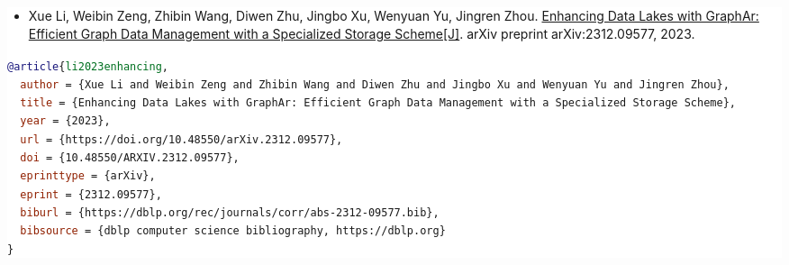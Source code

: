- Xue Li, Weibin Zeng, Zhibin Wang, Diwen Zhu, Jingbo Xu, Wenyuan Yu,
  Jingren Zhou. [Enhancing Data Lakes with GraphAr: Efficient Graph Data
  Management with a Specialized Storage
  Scheme\[J\]](https://arxiv.org/abs/2312.09577). arXiv preprint
  arXiv:2312.09577, 2023.

```bibtex
@article{li2023enhancing,
  author = {Xue Li and Weibin Zeng and Zhibin Wang and Diwen Zhu and Jingbo Xu and Wenyuan Yu and Jingren Zhou},
  title = {Enhancing Data Lakes with GraphAr: Efficient Graph Data Management with a Specialized Storage Scheme},
  year = {2023},
  url = {https://doi.org/10.48550/arXiv.2312.09577},
  doi = {10.48550/ARXIV.2312.09577},
  eprinttype = {arXiv},
  eprint = {2312.09577},
  biburl = {https://dblp.org/rec/journals/corr/abs-2312-09577.bib},
  bibsource = {dblp computer science bibliography, https://dblp.org}
}
```
